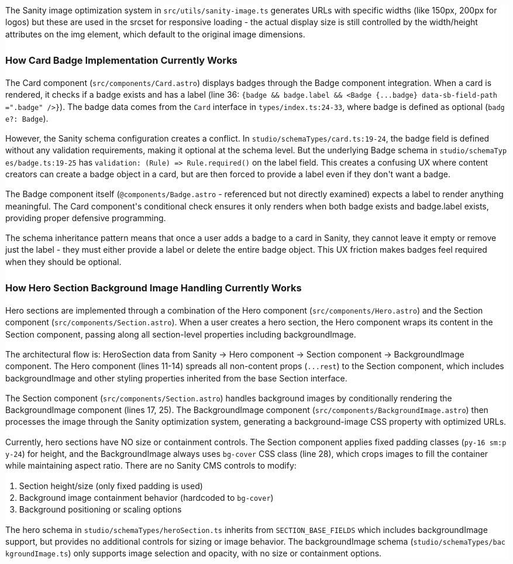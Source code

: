The Sanity image optimization system in `src/utils/sanity-image.ts` generates URLs with specific widths (like 150px, 200px for logos) but these are used in the srcset for responsive loading - the actual display size is still controlled by the width/height attributes on the img element, which default to the original image dimensions.

### How Card Badge Implementation Currently Works

The Card component (`src/components/Card.astro`) displays badges through the Badge component integration. When a card is rendered, it checks if a badge exists and has a label (line 36: `{badge && badge.label && <Badge {...badge} data-sb-field-path=".badge" />}`). The badge data comes from the `Card` interface in `types/index.ts:24-33`, where badge is defined as optional (`badge?: Badge`).

However, the Sanity schema configuration creates a conflict. In `studio/schemaTypes/card.ts:19-24`, the badge field is defined without any validation requirements, making it optional at the schema level. But the underlying Badge schema in `studio/schemaTypes/badge.ts:19-25` has `validation: (Rule) => Rule.required()` on the label field. This creates a confusing UX where content creators can create a badge object in a card, but are then forced to provide a label even if they don't want a badge.

The Badge component itself (`@components/Badge.astro` - referenced but not directly examined) expects a label to render anything meaningful. The Card component's conditional check ensures it only renders when both badge exists and badge.label exists, providing proper defensive programming.

The schema inheritance pattern means that once a user adds a badge to a card in Sanity, they cannot leave it empty or remove just the label - they must either provide a label or delete the entire badge object. This UX friction makes badges feel required when they should be optional.

### How Hero Section Background Image Handling Currently Works

Hero sections are implemented through a combination of the Hero component (`src/components/Hero.astro`) and the Section component (`src/components/Section.astro`). When a user creates a hero section, the Hero component wraps its content in the Section component, passing along all section-level properties including backgroundImage.

The architectural flow is: HeroSection data from Sanity → Hero component → Section component → BackgroundImage component. The Hero component (lines 11-14) spreads all non-content props (`...rest`) to the Section component, which includes backgroundImage and other styling properties inherited from the base Section interface.

The Section component (`src/components/Section.astro`) handles background images by conditionally rendering the BackgroundImage component (lines 17, 25). The BackgroundImage component (`src/components/BackgroundImage.astro`) then processes the image through the Sanity optimization system, generating a background-image CSS property with optimized URLs.

Currently, hero sections have NO size or containment controls. The Section component applies fixed padding classes (`py-16 sm:py-24`) for height, and the BackgroundImage always uses `bg-cover` CSS class (line 28), which crops images to fill the container while maintaining aspect ratio. There are no Sanity CMS controls to modify:
1. Section height/size (only fixed padding is used)
2. Background image containment behavior (hardcoded to `bg-cover`)
3. Background positioning or scaling options

The hero schema in `studio/schemaTypes/heroSection.ts` inherits from `SECTION_BASE_FIELDS` which includes backgroundImage support, but provides no additional controls for sizing or image behavior. The backgroundImage schema (`studio/schemaTypes/backgroundImage.ts`) only supports image selection and opacity, with no size or containment options.
